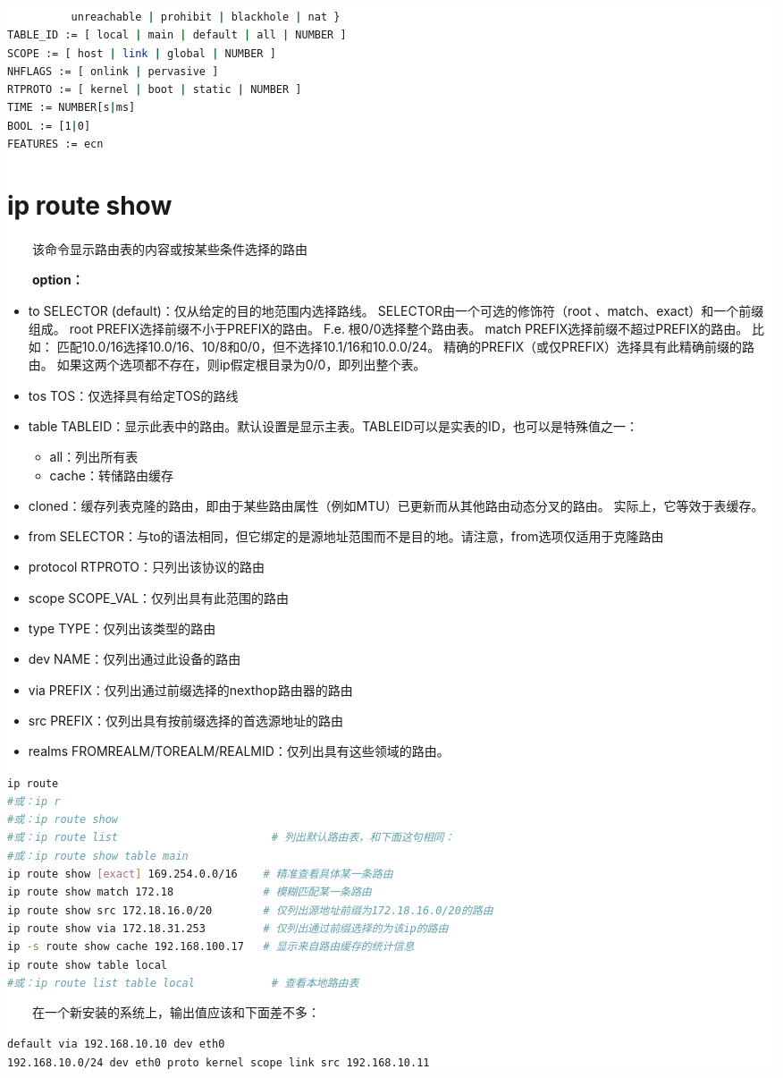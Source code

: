 ```bash
          unreachable | prohibit | blackhole | nat }
TABLE_ID := [ local | main | default | all | NUMBER ]
SCOPE := [ host | link | global | NUMBER ]
NHFLAGS := [ onlink | pervasive ]
RTPROTO := [ kernel | boot | static | NUMBER ]
TIME := NUMBER[s|ms]
BOOL := [1|0]
FEATURES := ecn

```

# **ip route show**

　　该命令显示路由表的内容或按某些条件选择的路由

　　**option：**

* to SELECTOR (default)：仅从给定的目的地范围内选择路线。  SELECTOR由一个可选的修饰符（root  、match、exact）和一个前缀组成。  root PREFIX选择前缀不小于PREFIX的路由。  F.e.  根0/0选择整个路由表。   match PREFIX选择前缀不超过PREFIX的路由。 比如：   匹配10.0/16选择10.0/16、10/8和0/0，但不选择10.1/16和10.0.0/24。   精确的PREFIX（或仅PREFIX）选择具有此精确前缀的路由。  如果这两个选项都不存在，则ip假定根目录为0/0，即列出整个表。
* tos TOS：仅选择具有给定TOS的路线
* table TABLEID：显示此表中的路由。默认设置是显示主表。TABLEID可以是实表的ID，也可以是特殊值之一：

  * all：列出所有表
  * cache：转储路由缓存
* cloned：缓存列表克隆的路由，即由于某些路由属性（例如MTU）已更新而从其他路由动态分叉的路由。  实际上，它等效于表缓存。
* from SELECTOR：与to的语法相同，但它绑定的是源地址范围而不是目的地。请注意，from选项仅适用于克隆路由
* protocol RTPROTO：只列出该协议的路由
* scope SCOPE_VAL：仅列出具有此范围的路由
* type TYPE：仅列出该类型的路由
* dev NAME：仅列出通过此设备的路由
* via PREFIX：仅列出通过前缀选择的nexthop路由器的路由
* src PREFIX：仅列出具有按前缀选择的首选源地址的路由
* realms FROMREALM/TOREALM/REALMID：仅列出具有这些领域的路由。

```bash
ip route
#或：ip r
#或：ip route show
#或：ip route list	                    # 列出默认路由表，和下面这句相同：
#或：ip route show table main
ip route show [exact] 169.254.0.0/16	# 精准查看具体某一条路由
ip route show match 172.18	            # 模糊匹配某一条路由
ip route show src 172.18.16.0/20	    # 仅列出源地址前缀为172.18.16.0/20的路由
ip route show via 172.18.31.253	        # 仅列出通过前缀选择的为该ip的路由
ip -s route show cache 192.168.100.17	# 显示来自路由缓存的统计信息
ip route show table local
#或：ip route list table local	        # 查看本地路由表
```

　　在一个新安装的系统上，输出值应该和下面差不多：

```text
default via 192.168.10.10 dev eth0 
192.168.10.0/24 dev eth0 proto kernel scope link src 192.168.10.11
```
